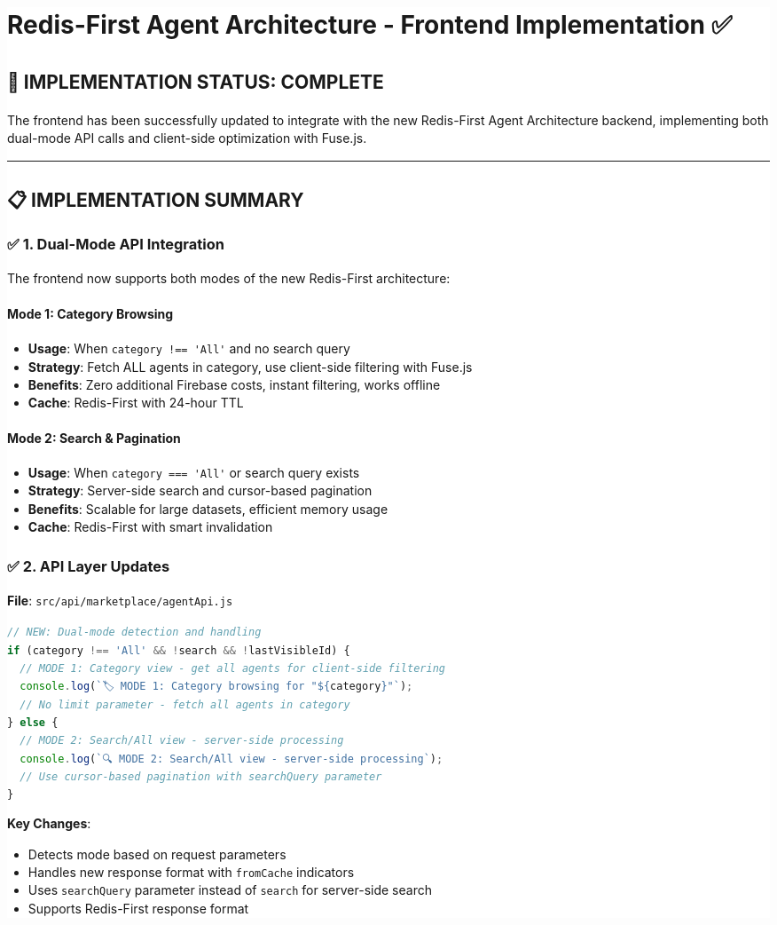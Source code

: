 # Redis-First Agent Architecture - Frontend Implementation ✅

## 🎉 **IMPLEMENTATION STATUS: COMPLETE**

The frontend has been successfully updated to integrate with the new Redis-First Agent Architecture backend, implementing both dual-mode API calls and client-side optimization with Fuse.js.

---

## 📋 **IMPLEMENTATION SUMMARY**

### **✅ 1. Dual-Mode API Integration**

The frontend now supports both modes of the new Redis-First architecture:

#### **Mode 1: Category Browsing**
- **Usage**: When `category !== 'All'` and no search query
- **Strategy**: Fetch ALL agents in category, use client-side filtering with Fuse.js
- **Benefits**: Zero additional Firebase costs, instant filtering, works offline
- **Cache**: Redis-First with 24-hour TTL

#### **Mode 2: Search & Pagination**
- **Usage**: When `category === 'All'` or search query exists
- **Strategy**: Server-side search and cursor-based pagination  
- **Benefits**: Scalable for large datasets, efficient memory usage
- **Cache**: Redis-First with smart invalidation

### **✅ 2. API Layer Updates**

**File**: `src/api/marketplace/agentApi.js`

```javascript
// NEW: Dual-mode detection and handling
if (category !== 'All' && !search && !lastVisibleId) {
  // MODE 1: Category view - get all agents for client-side filtering
  console.log(`🏷️ MODE 1: Category browsing for "${category}"`);
  // No limit parameter - fetch all agents in category
} else {
  // MODE 2: Search/All view - server-side processing  
  console.log(`🔍 MODE 2: Search/All view - server-side processing`);
  // Use cursor-based pagination with searchQuery parameter
}
```

**Key Changes**:
- Detects mode based on request parameters
- Handles new response format with `fromCache` indicators
- Uses `searchQuery` parameter instead of `search` for server-side search
- Supports Redis-First response format
